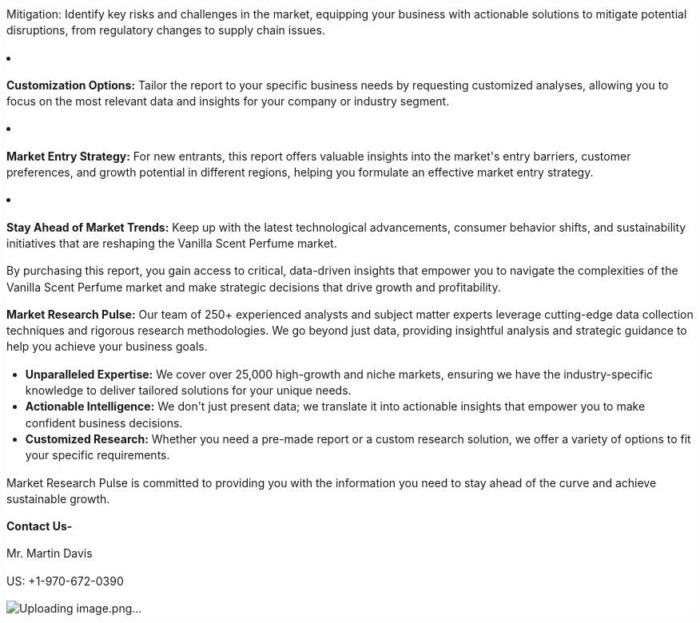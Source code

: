 Mitigation:</strong> Identify key risks and challenges in the market, equipping your business with actionable solutions to mitigate potential disruptions, from regulatory changes to supply chain issues.</p></li><li><p><strong>Customization Options:</strong> Tailor the report to your specific business needs by requesting customized analyses, allowing you to focus on the most relevant data and insights for your company or industry segment.</p></li><li><p><strong>Market Entry Strategy:</strong> For new entrants, this report offers valuable insights into the market's entry barriers, customer preferences, and growth potential in different regions, helping you formulate an effective market entry strategy.</p></li><li><p><strong>Stay Ahead of Market Trends:</strong> Keep up with the latest technological advancements, consumer behavior shifts, and sustainability initiatives that are reshaping the Vanilla Scent Perfume market.</p></li></ol><p>By purchasing this report, you gain access to critical, data-driven insights that empower you to navigate the complexities of the Vanilla Scent Perfume market and make strategic decisions that drive growth and profitability.</p><p><strong>Market Research Pulse:</strong>&nbsp;Our team of 250+ experienced analysts and subject matter experts leverage cutting-edge data collection techniques and rigorous research methodologies. We go beyond just data, providing insightful analysis and strategic guidance to help you achieve your business goals.</p><ul><li><strong>Unparalleled Expertise:</strong>&nbsp;We cover over 25,000 high-growth and niche markets, ensuring we have the industry-specific knowledge to deliver tailored solutions for your unique needs.</li><li><strong>Actionable Intelligence:</strong>&nbsp;We don't just present data; we translate it into actionable insights that empower you to make confident business decisions.</li><li><strong>Customized Research:</strong>&nbsp;Whether you need a pre-made report or a custom research solution, we offer a variety of options to fit your specific requirements.</li></ul><p>Market Research Pulse is committed to providing you with the information you need to stay ahead of the curve and achieve sustainable growth.</p><p><strong>Contact Us-</strong></p><p>Mr. Martin Davis</p><p>US: +1-970-672-0390</p>
![Uploading image.png…]()
